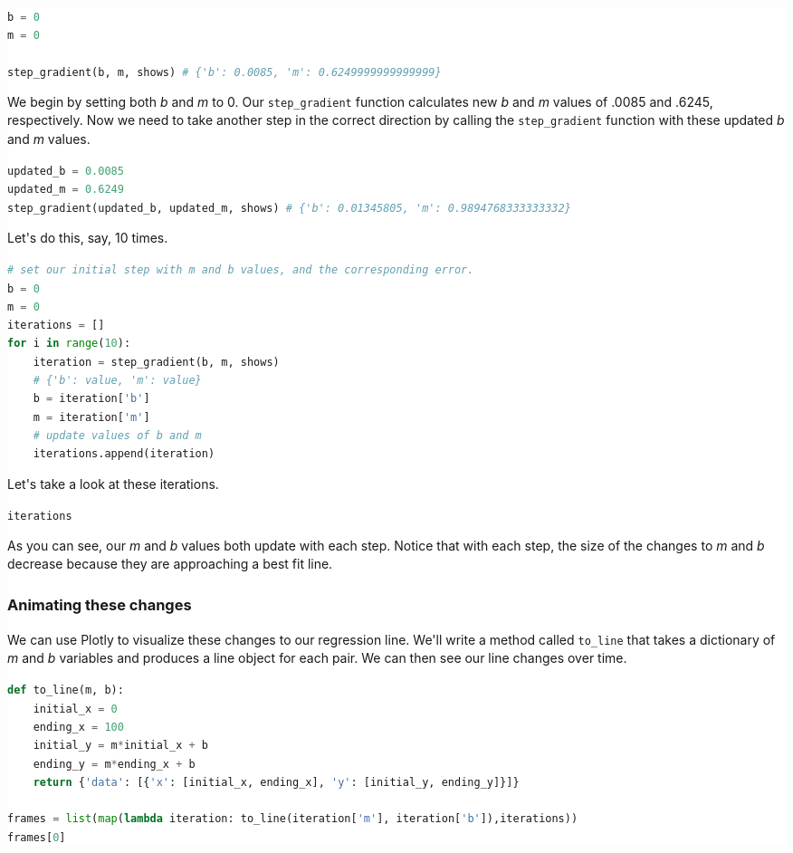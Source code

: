 
```python
b = 0
m = 0

step_gradient(b, m, shows) # {'b': 0.0085, 'm': 0.6249999999999999}
```

We begin by setting both $b$ and $m$ to $0$.  Our `step_gradient` function calculates new $b$ and $m$ values of .0085 and .6245, respectively.  Now we need to take another step in the correct direction by calling the `step_gradient` function with these updated $b$ and $m$ values.


```python
updated_b = 0.0085
updated_m = 0.6249
step_gradient(updated_b, updated_m, shows) # {'b': 0.01345805, 'm': 0.9894768333333332}
```

Let's do this, say, 10 times.


```python
# set our initial step with m and b values, and the corresponding error.
b = 0
m = 0
iterations = []
for i in range(10):
    iteration = step_gradient(b, m, shows)
    # {'b': value, 'm': value}
    b = iteration['b']
    m = iteration['m']
    # update values of b and m
    iterations.append(iteration)
```

Let's take a look at these iterations.


```python
iterations
```

As you can see, our $m$ and $b$ values both update with each step.  Notice that with each step, the size of the changes to $m$ and $b$ decrease because they are approaching a best fit line.

###  Animating these changes

We can use Plotly to visualize these changes to our regression line.  We'll write a method called `to_line` that takes a dictionary of $m$ and $b$ variables and produces a line object for each pair.  We can then see our line changes over time.


```python
def to_line(m, b):
    initial_x = 0
    ending_x = 100
    initial_y = m*initial_x + b
    ending_y = m*ending_x + b
    return {'data': [{'x': [initial_x, ending_x], 'y': [initial_y, ending_y]}]}

frames = list(map(lambda iteration: to_line(iteration['m'], iteration['b']),iterations))
frames[0]
```
